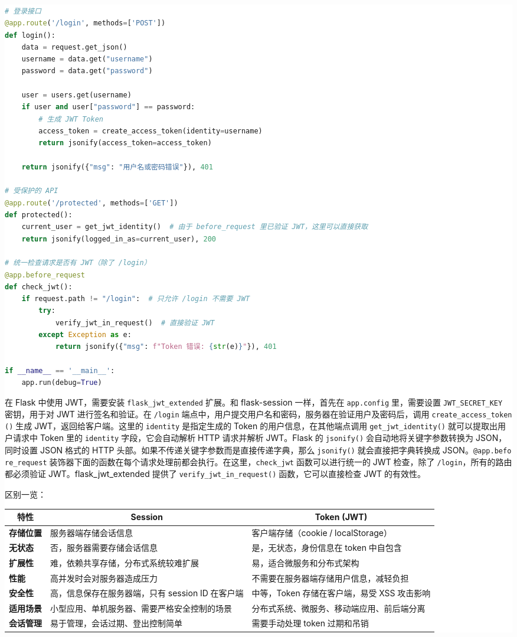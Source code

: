 ```python
# 登录接口
@app.route('/login', methods=['POST'])
def login():
    data = request.get_json()
    username = data.get("username")
    password = data.get("password")

    user = users.get(username)
    if user and user["password"] == password:
        # 生成 JWT Token
        access_token = create_access_token(identity=username)
        return jsonify(access_token=access_token)
    
    return jsonify({"msg": "用户名或密码错误"}), 401

# 受保护的 API
@app.route('/protected', methods=['GET'])
def protected():
    current_user = get_jwt_identity()  # 由于 before_request 里已验证 JWT，这里可以直接获取
    return jsonify(logged_in_as=current_user), 200

# 统一检查请求是否有 JWT（除了 /login）
@app.before_request
def check_jwt():
    if request.path != "/login":  # 只允许 /login 不需要 JWT
        try:
            verify_jwt_in_request()  # 直接验证 JWT
        except Exception as e:
            return jsonify({"msg": f"Token 错误: {str(e)}"}), 401

if __name__ == '__main__':
    app.run(debug=True)
```

在 Flask 中使用 JWT，需要安装 `flask_jwt_extended` 扩展。和 flask-session 一样，首先在 `app.config` 里，需要设置 `JWT_SECRET_KEY` 密钥，用于对 JWT 进行签名和验证。在 `/login` 端点中，用户提交用户名和密码，服务器在验证用户及密码后，调用 `create_access_token()` 生成 JWT，返回给客户端。这里的 `identity` 是指定生成的 Token 的用户信息，在其他端点调用 `get_jwt_identity()` 就可以提取出用户请求中 Token 里的 `identity` 字段，它会自动解析 HTTP 请求并解析 JWT。Flask 的 `jsonify()` 会自动地将关键字参数转换为 JSON，同时设置 JSON 格式的 HTTP 头部。如果不传递关键字参数而是直接传递字典，那么 `jsonify()` 就会直接把字典转换成 JSON。`@app.before_request` 装饰器下面的函数在每个请求处理前都会执行。在这里，`check_jwt` 函数可以进行统一的 JWT 检查，除了 `/login`，所有的路由都必须验证 JWT。flask_jwt_extended 提供了 `verify_jwt_in_request()` 函数，它可以直接检查 JWT 的有效性。



区别一览：																				

| 特性         | **Session**                                      | **Token (JWT)**                             |
| ------------ | ------------------------------------------------ | ------------------------------------------- |
| **存储位置** | 服务器端存储会话信息                             | 客户端存储（cookie / localStorage）         |
| **无状态**   | 否，服务器需要存储会话信息                       | 是，无状态，身份信息在 token 中自包含       |
| **扩展性**   | 难，依赖共享存储，分布式系统较难扩展             | 易，适合微服务和分布式架构                  |
| **性能**     | 高并发时会对服务器造成压力                       | 不需要在服务器端存储用户信息，减轻负担      |
| **安全性**   | 高，信息保存在服务器端，只有 session ID 在客户端 | 中等，Token 存储在客户端，易受 XSS 攻击影响 |
| **适用场景** | 小型应用、单机服务器、需要严格安全控制的场景     | 分布式系统、微服务、移动端应用、前后端分离  |
| **会话管理** | 易于管理，会话过期、登出控制简单                 | 需要手动处理 token 过期和吊销               |